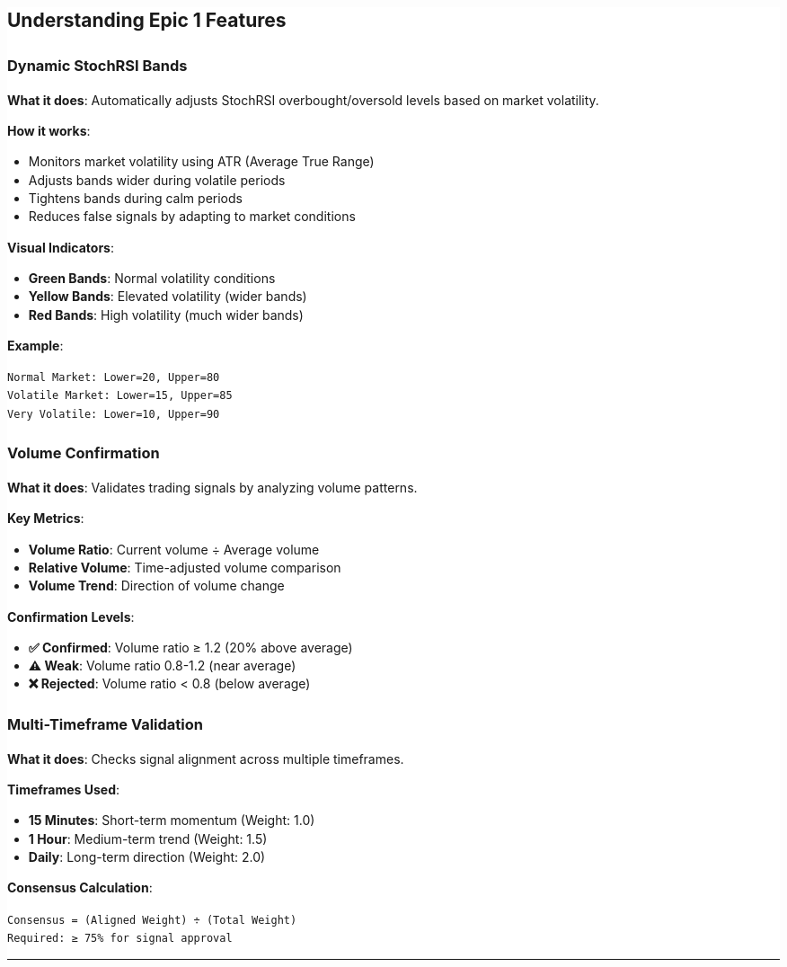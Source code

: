 
## Understanding Epic 1 Features

### Dynamic StochRSI Bands

**What it does**: Automatically adjusts StochRSI overbought/oversold levels based on market volatility.

**How it works**:
- Monitors market volatility using ATR (Average True Range)
- Adjusts bands wider during volatile periods
- Tightens bands during calm periods
- Reduces false signals by adapting to market conditions

**Visual Indicators**:
- **Green Bands**: Normal volatility conditions
- **Yellow Bands**: Elevated volatility (wider bands)
- **Red Bands**: High volatility (much wider bands)

**Example**:
```
Normal Market: Lower=20, Upper=80
Volatile Market: Lower=15, Upper=85
Very Volatile: Lower=10, Upper=90
```

### Volume Confirmation

**What it does**: Validates trading signals by analyzing volume patterns.

**Key Metrics**:
- **Volume Ratio**: Current volume ÷ Average volume
- **Relative Volume**: Time-adjusted volume comparison
- **Volume Trend**: Direction of volume change

**Confirmation Levels**:
- **✅ Confirmed**: Volume ratio ≥ 1.2 (20% above average)
- **⚠️ Weak**: Volume ratio 0.8-1.2 (near average)
- **❌ Rejected**: Volume ratio < 0.8 (below average)

### Multi-Timeframe Validation

**What it does**: Checks signal alignment across multiple timeframes.

**Timeframes Used**:
- **15 Minutes**: Short-term momentum (Weight: 1.0)
- **1 Hour**: Medium-term trend (Weight: 1.5)
- **Daily**: Long-term direction (Weight: 2.0)

**Consensus Calculation**:
```
Consensus = (Aligned Weight) ÷ (Total Weight)
Required: ≥ 75% for signal approval
```

---